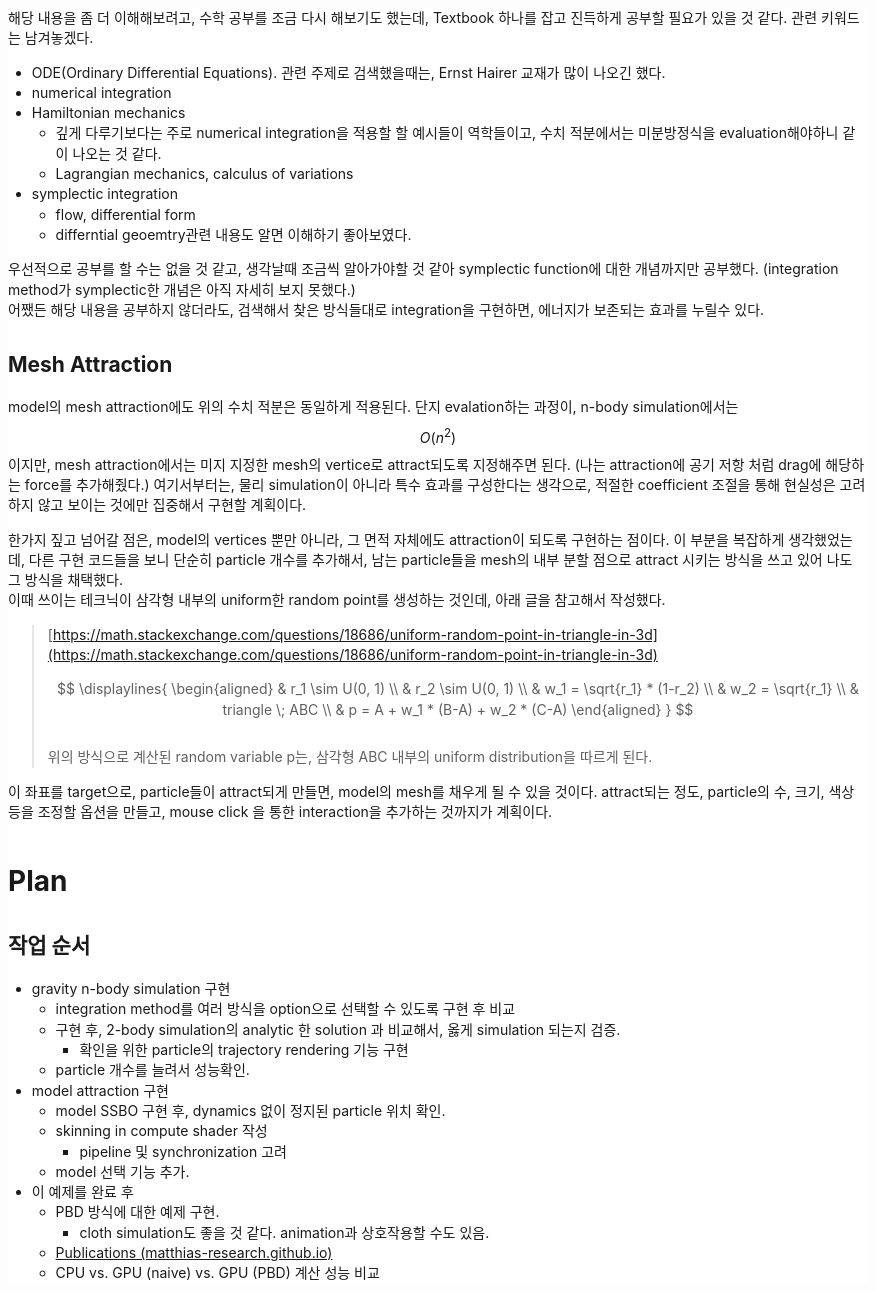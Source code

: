 해당 내용을 좀 더 이해해보려고, 수학 공부를 조금 다시 해보기도 했는데, Textbook 하나를 잡고 진득하게 공부할 필요가 있을 것 같다. 관련 키워드는 남겨놓겠다.
- ODE(Ordinary Differential Equations). 관련 주제로 검색했을때는, Ernst Hairer 교재가 많이 나오긴 했다.
- numerical integration
- Hamiltonian mechanics 
  - 깊게 다루기보다는 주로 numerical integration을 적용할 할 예시들이 역학들이고, 수치 적분에서는 미분방정식을 evaluation해야하니 같이 나오는 것 같다.
  - Lagrangian mechanics, calculus of variations
- symplectic integration
  - flow, differential form
  - differntial geoemtry관련 내용도 알면 이해하기 좋아보였다.

우선적으로 공부를 할 수는 없을 것 같고, 생각날때 조금씩 알아가야할 것 같아 symplectic function에 대한 개념까지만 공부했다. (integration method가 symplectic한 개념은 아직 자세히 보지 못했다.)  
어쨌든 해당 내용을 공부하지 않더라도, 검색해서 찾은 방식들대로 integration을 구현하면, 에너지가 보존되는 효과를 누릴수 있다.

## Mesh Attraction
model의 mesh attraction에도 위의 수치 적분은 동일하게 적용된다. 단지 evalation하는 과정이, n-body simulation에서는 $$ O(n^2) $$ 이지만, mesh attraction에서는 미지 지정한 mesh의 vertice로 attract되도록 지정해주면 된다. (나는 attraction에 공기 저항 처럼 drag에 해당하는 force를 추가해줬다.) 여기서부터는, 물리 simulation이 아니라 특수 효과를 구성한다는 생각으로, 적절한 coefficient 조절을 통해 현실성은 고려하지 않고 보이는 것에만 집중해서 구현할 계획이다.   

한가지 짚고 넘어갈 점은, model의 vertices 뿐만 아니라, 그 면적 자체에도 attraction이 되도록 구현하는 점이다. 이 부분을 복잡하게 생각했었는데, 다른 구현 코드들을 보니 단순히 particle 개수를 추가해서, 남는 particle들을 mesh의 내부 분할 점으로 attract 시키는 방식을 쓰고 있어 나도 그 방식을 채택했다.  
이때 쓰이는 테크닉이 삼각형 내부의 uniform한 random point를 생성하는 것인데, 아래 글을 참고해서 작성했다.  

> [https://math.stackexchange.com/questions/18686/uniform-random-point-in-triangle-in-3d](https://math.stackexchange.com/questions/18686/uniform-random-point-in-triangle-in-3d)  
> 
> $$
> \displaylines{
>   \begin{aligned}
>      & r_1 \sim U(0, 1) \\ 
>      & r_2 \sim U(0, 1) \\ 
>      & w_1 = \sqrt{r_1} * (1-r_2) \\ 
>      & w_2 = \sqrt{r_1} \\ 
>      & triangle \; ABC \\ 
>      & p = A + w_1 * (B-A) + w_2 * (C-A)
>   \end{aligned}
> }
> $$  
> 위의 방식으로 계산된 random variable p는, 삼각형 ABC 내부의 uniform distribution을 따르게 된다.

이 좌표를 target으로, particle들이 attract되게 만들면, model의 mesh를 채우게 될 수 있을 것이다. attract되는 정도, particle의 수, 크기, 색상 등을 조정할 옵션을 만들고, mouse click 을 통한 interaction을 추가하는 것까지가 계획이다.  

# Plan

## 작업 순서
- gravity n-body simulation 구현
  - integration method를 여러 방식을 option으로 선택할 수 있도록 구현 후 비교
  - 구현 후, 2-body simulation의 analytic 한 solution 과 비교해서, 옳게 simulation 되는지 검증.
    - 확인을 위한 particle의 trajectory rendering 기능 구현
  - particle 개수를 늘려서 성능확인.
- model attraction 구현
  - model SSBO 구현 후, dynamics 없이 정지된 particle 위치 확인.
  - skinning in compute shader 작성
    - pipeline 및 synchronization 고려
  - model 선택 기능 추가.
- 이 예제를 완료 후
  - PBD 방식에 대한 예제 구현.
    - cloth simulation도 좋을 것 같다. animation과 상호작용할 수도 있음.
  - [Publications (matthias-research.github.io)](https://matthias-research.github.io/pages/publications/publications.html) 
  - CPU vs. GPU (naive) vs. GPU (PBD) 계산 성능 비교